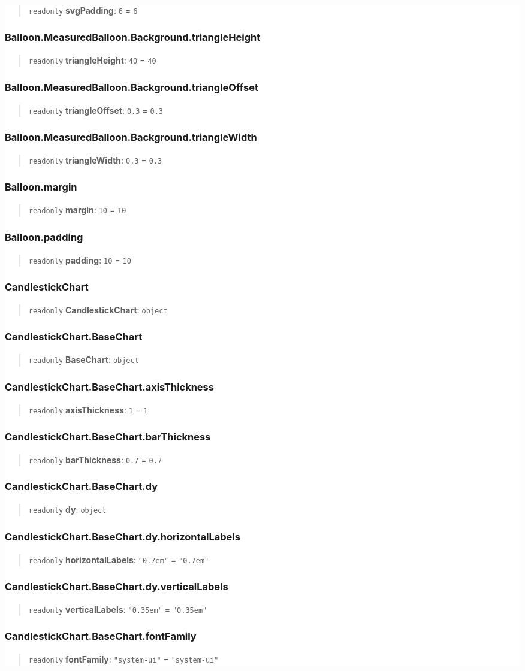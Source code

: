 > `readonly` **svgPadding**: `6` = `6`

### Balloon.MeasuredBalloon.Background.triangleHeight

> `readonly` **triangleHeight**: `40` = `40`

### Balloon.MeasuredBalloon.Background.triangleOffset

> `readonly` **triangleOffset**: `0.3` = `0.3`

### Balloon.MeasuredBalloon.Background.triangleWidth

> `readonly` **triangleWidth**: `0.3` = `0.3`

### Balloon.margin

> `readonly` **margin**: `10` = `10`

### Balloon.padding

> `readonly` **padding**: `10` = `10`

### CandlestickChart

> `readonly` **CandlestickChart**: `object`

### CandlestickChart.BaseChart

> `readonly` **BaseChart**: `object`

### CandlestickChart.BaseChart.axisThickness

> `readonly` **axisThickness**: `1` = `1`

### CandlestickChart.BaseChart.barThickness

> `readonly` **barThickness**: `0.7` = `0.7`

### CandlestickChart.BaseChart.dy

> `readonly` **dy**: `object`

### CandlestickChart.BaseChart.dy.horizontalLabels

> `readonly` **horizontalLabels**: `"0.7em"` = `"0.7em"`

### CandlestickChart.BaseChart.dy.verticalLabels

> `readonly` **verticalLabels**: `"0.35em"` = `"0.35em"`

### CandlestickChart.BaseChart.fontFamily

> `readonly` **fontFamily**: `"system-ui"` = `"system-ui"`
